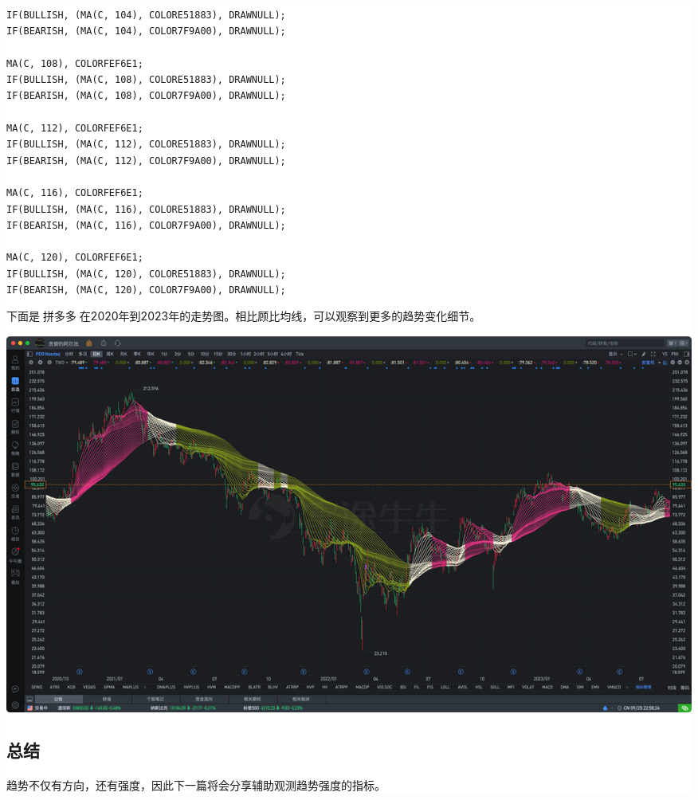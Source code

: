```
IF(BULLISH, (MA(C, 104), COLORE51883), DRAWNULL);
IF(BEARISH, (MA(C, 104), COLOR7F9A00), DRAWNULL);

MA(C, 108), COLORFEF6E1;
IF(BULLISH, (MA(C, 108), COLORE51883), DRAWNULL);
IF(BEARISH, (MA(C, 108), COLOR7F9A00), DRAWNULL);

MA(C, 112), COLORFEF6E1;
IF(BULLISH, (MA(C, 112), COLORE51883), DRAWNULL);
IF(BEARISH, (MA(C, 112), COLOR7F9A00), DRAWNULL);

MA(C, 116), COLORFEF6E1;
IF(BULLISH, (MA(C, 116), COLORE51883), DRAWNULL);
IF(BEARISH, (MA(C, 116), COLOR7F9A00), DRAWNULL);

MA(C, 120), COLORFEF6E1;
IF(BULLISH, (MA(C, 120), COLORE51883), DRAWNULL);
IF(BEARISH, (MA(C, 120), COLOR7F9A00), DRAWNULL);
```

下面是 拼多多 在2020年到2023年的走势图。相比顾比均线，可以观察到更多的趋势变化细节。

![](imgs/06-indicators-muma.jpg)

## 总结
趋势不仅有方向，还有强度，因此下一篇将会分享辅助观测趋势强度的指标。





